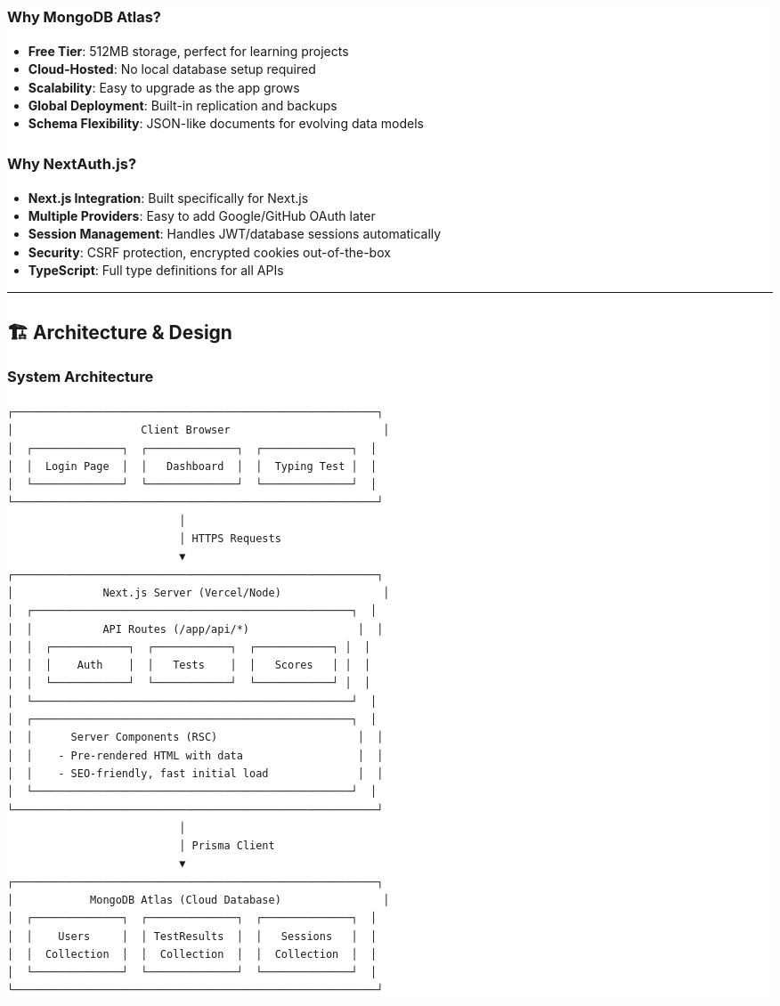 ### Why MongoDB Atlas?
- **Free Tier**: 512MB storage, perfect for learning projects
- **Cloud-Hosted**: No local database setup required
- **Scalability**: Easy to upgrade as the app grows
- **Global Deployment**: Built-in replication and backups
- **Schema Flexibility**: JSON-like documents for evolving data models

### Why NextAuth.js?
- **Next.js Integration**: Built specifically for Next.js
- **Multiple Providers**: Easy to add Google/GitHub OAuth later
- **Session Management**: Handles JWT/database sessions automatically
- **Security**: CSRF protection, encrypted cookies out-of-the-box
- **TypeScript**: Full type definitions for all APIs

---

## 🏗 Architecture & Design

### System Architecture

```
┌─────────────────────────────────────────────────────────┐
│                    Client Browser                        │
│  ┌──────────────┐  ┌──────────────┐  ┌──────────────┐  │
│  │  Login Page  │  │   Dashboard  │  │  Typing Test │  │
│  └──────────────┘  └──────────────┘  └──────────────┘  │
└─────────────────────────────────────────────────────────┘
                           │
                           │ HTTPS Requests
                           ▼
┌─────────────────────────────────────────────────────────┐
│              Next.js Server (Vercel/Node)                │
│  ┌──────────────────────────────────────────────────┐  │
│  │           API Routes (/app/api/*)                 │  │
│  │  ┌────────────┐  ┌────────────┐  ┌────────────┐ │  │
│  │  │    Auth    │  │   Tests    │  │   Scores   │ │  │
│  │  └────────────┘  └────────────┘  └────────────┘ │  │
│  └──────────────────────────────────────────────────┘  │
│  ┌──────────────────────────────────────────────────┐  │
│  │      Server Components (RSC)                      │  │
│  │    - Pre-rendered HTML with data                  │  │
│  │    - SEO-friendly, fast initial load              │  │
│  └──────────────────────────────────────────────────┘  │
└─────────────────────────────────────────────────────────┘
                           │
                           │ Prisma Client
                           ▼
┌─────────────────────────────────────────────────────────┐
│            MongoDB Atlas (Cloud Database)                │
│  ┌──────────────┐  ┌──────────────┐  ┌──────────────┐  │
│  │    Users     │  │ TestResults  │  │   Sessions   │  │
│  │  Collection  │  │  Collection  │  │  Collection  │  │
│  └──────────────┘  └──────────────┘  └──────────────┘  │
└─────────────────────────────────────────────────────────┘
```

